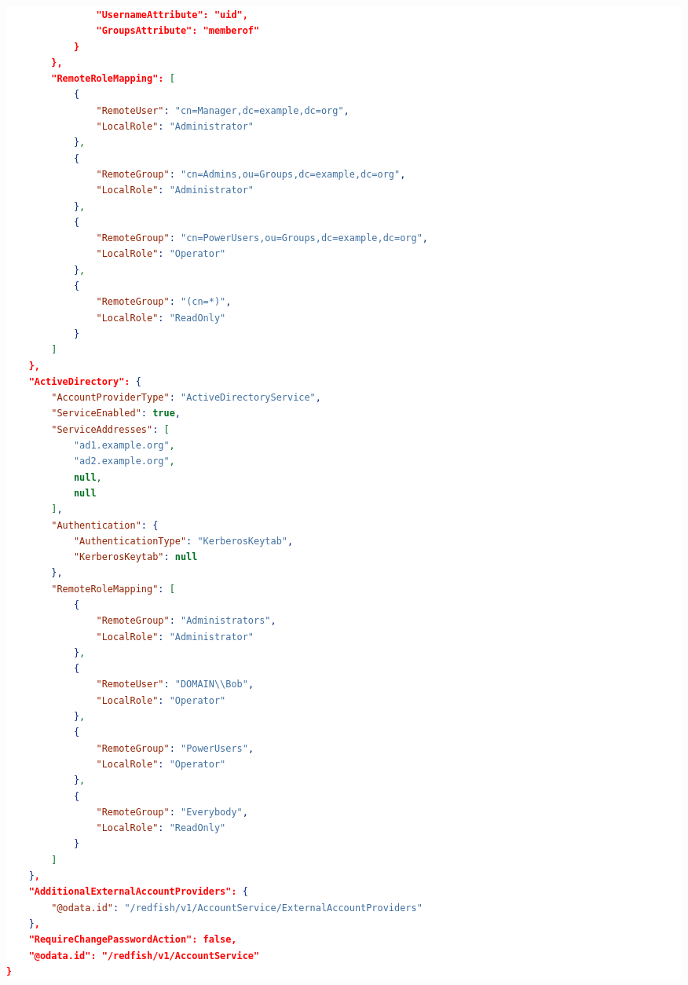```json
                "UsernameAttribute": "uid",
                "GroupsAttribute": "memberof"
            }
        },
        "RemoteRoleMapping": [
            {
                "RemoteUser": "cn=Manager,dc=example,dc=org",
                "LocalRole": "Administrator"
            },
            {
                "RemoteGroup": "cn=Admins,ou=Groups,dc=example,dc=org",
                "LocalRole": "Administrator"
            },
            {
                "RemoteGroup": "cn=PowerUsers,ou=Groups,dc=example,dc=org",
                "LocalRole": "Operator"
            },
            {
                "RemoteGroup": "(cn=*)",
                "LocalRole": "ReadOnly"
            }
        ]
    },
    "ActiveDirectory": {
        "AccountProviderType": "ActiveDirectoryService",
        "ServiceEnabled": true,
        "ServiceAddresses": [
            "ad1.example.org",
            "ad2.example.org",
            null,
            null
        ],
        "Authentication": {
            "AuthenticationType": "KerberosKeytab",
            "KerberosKeytab": null
        },
        "RemoteRoleMapping": [
            {
                "RemoteGroup": "Administrators",
                "LocalRole": "Administrator"
            },
            {
                "RemoteUser": "DOMAIN\\Bob",
                "LocalRole": "Operator"
            },
            {
                "RemoteGroup": "PowerUsers",
                "LocalRole": "Operator"
            },
            {
                "RemoteGroup": "Everybody",
                "LocalRole": "ReadOnly"
            }
        ]
    },
    "AdditionalExternalAccountProviders": {
        "@odata.id": "/redfish/v1/AccountService/ExternalAccountProviders"
    },
    "RequireChangePasswordAction": false,
    "@odata.id": "/redfish/v1/AccountService"
}
```
